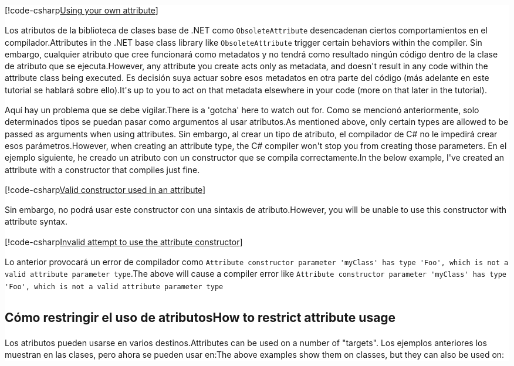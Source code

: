 [!code-csharp[Using your own attribute](../../../samples/snippets/csharp/tutorials/attributes/Program.cs#CreateAttributeExample2)]

<span data-ttu-id="c6d6d-143">Los atributos de la biblioteca de clases base de .NET como `ObsoleteAttribute` desencadenan ciertos comportamientos en el compilador.</span><span class="sxs-lookup"><span data-stu-id="c6d6d-143">Attributes in the .NET base class library like `ObsoleteAttribute` trigger certain behaviors within the compiler.</span></span> <span data-ttu-id="c6d6d-144">Sin embargo, cualquier atributo que cree funcionará como metadatos y no tendrá como resultado ningún código dentro de la clase de atributo que se ejecuta.</span><span class="sxs-lookup"><span data-stu-id="c6d6d-144">However, any attribute you create acts only as metadata, and doesn't result in any code within the attribute class being executed.</span></span> <span data-ttu-id="c6d6d-145">Es decisión suya actuar sobre esos metadatos en otra parte del código (más adelante en este tutorial se hablará sobre ello).</span><span class="sxs-lookup"><span data-stu-id="c6d6d-145">It's up to you to act on that metadata elsewhere in your code (more on that later in the tutorial).</span></span>

<span data-ttu-id="c6d6d-146">Aquí hay un problema que se debe vigilar.</span><span class="sxs-lookup"><span data-stu-id="c6d6d-146">There is a 'gotcha' here to watch out for.</span></span> <span data-ttu-id="c6d6d-147">Como se mencionó anteriormente, solo determinados tipos se puedan pasar como argumentos al usar atributos.</span><span class="sxs-lookup"><span data-stu-id="c6d6d-147">As mentioned above, only certain types are allowed to be passed as arguments when using attributes.</span></span> <span data-ttu-id="c6d6d-148">Sin embargo, al crear un tipo de atributo, el compilador de C# no le impedirá crear esos parámetros.</span><span class="sxs-lookup"><span data-stu-id="c6d6d-148">However, when creating an attribute type, the C# compiler won't stop you from creating those parameters.</span></span> <span data-ttu-id="c6d6d-149">En el ejemplo siguiente, he creado un atributo con un constructor que se compila correctamente.</span><span class="sxs-lookup"><span data-stu-id="c6d6d-149">In the below example, I've created an attribute with a constructor that compiles just fine.</span></span>

[!code-csharp[Valid constructor used in an attribute](../../../samples/snippets/csharp/tutorials/attributes/Program.cs#AttributeGothca1)]

<span data-ttu-id="c6d6d-150">Sin embargo, no podrá usar este constructor con una sintaxis de atributo.</span><span class="sxs-lookup"><span data-stu-id="c6d6d-150">However, you will be unable to use this constructor with attribute syntax.</span></span>

[!code-csharp[Invalid attempt to use the attribute constructor](../../../samples/snippets/csharp/tutorials/attributes/Program.cs#AttributeGotcha2)]

<span data-ttu-id="c6d6d-151">Lo anterior provocará un error de compilador como `Attribute constructor parameter 'myClass' has type 'Foo', which is not a valid attribute parameter type`.</span><span class="sxs-lookup"><span data-stu-id="c6d6d-151">The above will cause a compiler error like `Attribute constructor parameter 'myClass' has type 'Foo', which is not a valid attribute parameter type`</span></span>

## <a name="how-to-restrict-attribute-usage"></a><span data-ttu-id="c6d6d-152">Cómo restringir el uso de atributos</span><span class="sxs-lookup"><span data-stu-id="c6d6d-152">How to restrict attribute usage</span></span>

<span data-ttu-id="c6d6d-153">Los atributos pueden usarse en varios destinos.</span><span class="sxs-lookup"><span data-stu-id="c6d6d-153">Attributes can be used on a number of "targets".</span></span> <span data-ttu-id="c6d6d-154">Los ejemplos anteriores los muestran en las clases, pero ahora se pueden usar en:</span><span class="sxs-lookup"><span data-stu-id="c6d6d-154">The above examples show them on classes, but they can also be used on:</span></span>
